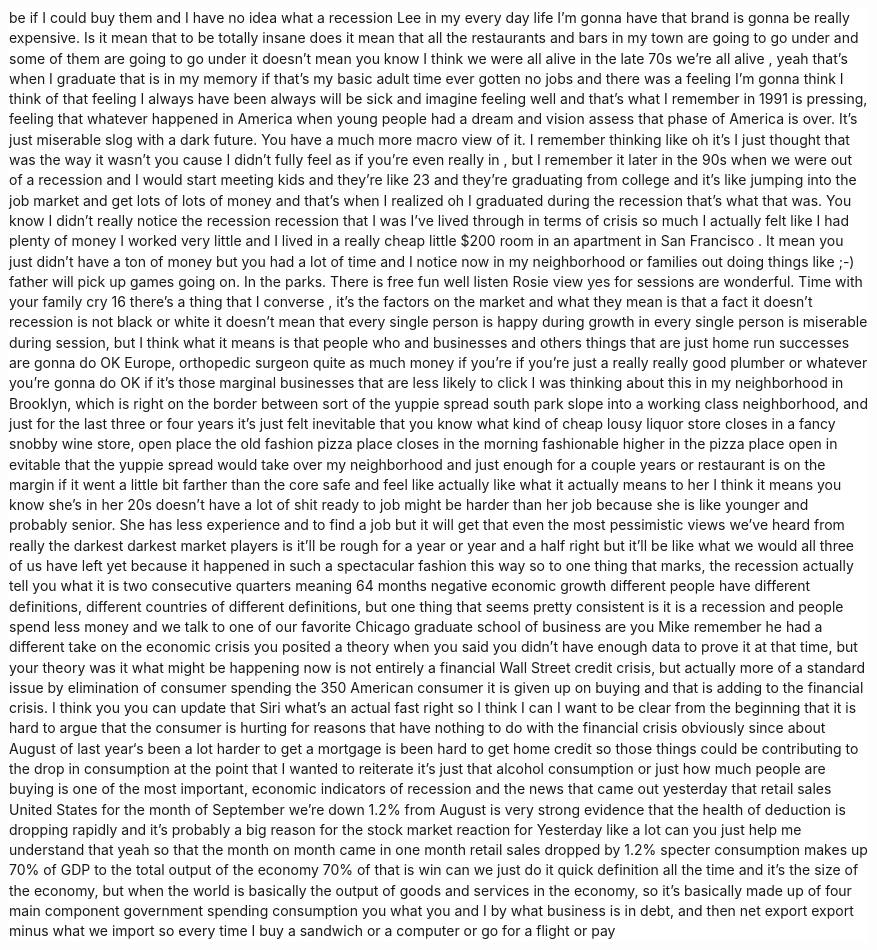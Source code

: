 be if I could buy them and I have no idea what a recession Lee in my every day life I’m gonna have that brand is gonna be really expensive. Is it mean that to be totally insane does it mean that all the restaurants and bars in my town are going to go under and some of them are going to go under it doesn’t mean you know I think we were all alive in the late 70s we’re all alive , yeah that’s when I graduate that is in my memory if that’s my basic adult time ever gotten no jobs and there was a feeling I’m gonna think I think of that feeling I always have been always will be sick and imagine feeling well and that’s what I remember in 1991 is pressing, feeling that whatever happened in America when young people had a dream and vision  assess that phase of America is over. It’s just miserable slog with a dark future. You have a much more macro view of it. I remember thinking like oh it’s I just thought that was the way it wasn’t you cause I didn’t fully feel as if you’re even really in , but I remember it later in the 90s when we were out of a recession and I would start meeting kids and they’re like 23 and they’re graduating from college and it’s like jumping into the job market and get lots of lots of money and that’s when I realized oh I graduated during the  recession that’s what that was. You know I didn’t really notice the recession recession that I was I’ve lived through in terms of crisis so much I actually felt like I had plenty of money I worked very little and I lived in a really cheap little $200 room in an apartment in San Francisco . It mean you just didn’t have a ton of money but you had a lot of time and I notice now in my neighborhood or families out doing things like ;-) father will pick up games going on. In the parks. There is free fun well listen Rosie view yes for sessions are wonderful. Time with your family cry 16 there’s a thing that I converse , it’s the factors on the market and what they mean is that a fact it doesn’t recession is not black or white it doesn’t mean that every single person is happy during growth in every single person is miserable during session, but I think what it means is that people who and businesses and others things that are just home run successes are gonna do OK Europe, orthopedic surgeon  quite as much money if you’re if you’re just a really really good plumber or whatever you’re gonna do OK if it’s those marginal businesses that are less likely to click I was thinking about this in my neighborhood in Brooklyn, which is right on the border between sort of the yuppie spread south park slope into a working class neighborhood, and just for the last three or four years it’s just felt inevitable that you know what kind of cheap lousy liquor store closes in a fancy snobby wine store, open place the old fashion pizza place closes in the morning  fashionable higher in the pizza place open in evitable that the yuppie spread would take over my neighborhood and just enough for a couple years or restaurant is on the margin if it went a little bit farther than the core safe and feel like actually like what it actually means to her I think it means you know she’s in her 20s doesn’t have a lot of shit ready to job might be harder  than her job because she is like younger and probably senior. She has less experience and to find a job but it will get that even the most pessimistic views we’ve heard from really the darkest darkest market players is it’ll be rough for a year or year and a half right but it’ll be like what we would all three of us have left  yet because it happened in such a spectacular fashion this way so to one thing that marks, the recession actually tell you what it is two consecutive quarters meaning 64 months negative economic growth different people have different definitions, different countries of different definitions, but one thing that seems pretty consistent is it is a recession and people spend less money and we talk to one of our favorite  Chicago graduate school of business are you Mike remember he had a different take on the economic crisis you posited a theory when you said you didn’t have enough data to prove it at that time, but your theory was it what might be happening now is not entirely a financial Wall Street credit crisis, but actually more of a standard issue by elimination of consumer spending the 350 American consumer it is given up on buying and that is adding to the financial crisis. I think you you can update that Siri what’s an actual fast right so I think I can I want to be clear from the beginning that it is hard to argue that the consumer is hurting for reasons that have nothing to do with the financial crisis obviously since about August of last year‘s been a lot harder to get a mortgage is been hard to get home  credit so those things could be contributing to the drop in consumption at the point that I wanted to reiterate it’s just that alcohol consumption or just how much people are buying is one of the most important, economic indicators of recession and the news that came out yesterday that retail sales United States for the month of September we’re down 1.2% from August is very strong evidence that the health of deduction is dropping rapidly and it’s probably a big reason for the stock market reaction for Yesterday  like a lot can you just help me understand that yeah so that the month on month came in one month retail sales dropped by 1.2% specter consumption makes up 70% of GDP to the total output of the economy 70% of that is win can we just do it quick definition  all the time and it’s the size of the economy, but when the world is basically the output of goods and services in the economy, so it’s basically made up of four main component government spending consumption you what you and I by what business is in debt, and then net export  export minus what we import so every time I buy a sandwich or a computer or go for a flight or pay